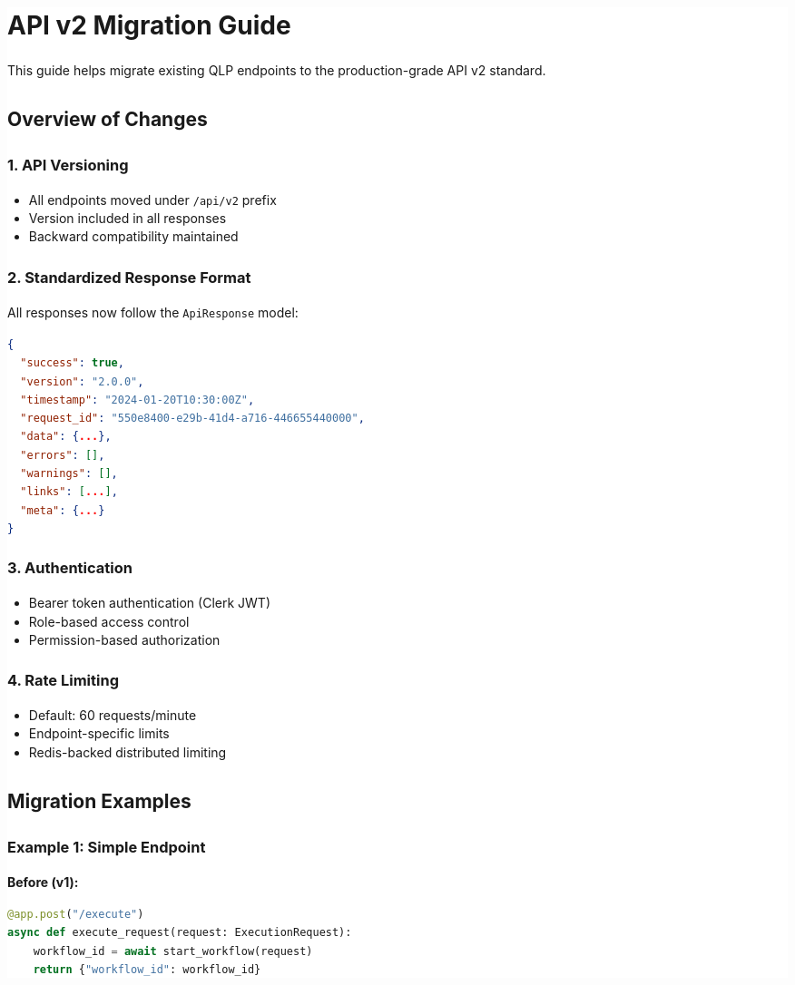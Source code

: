 # API v2 Migration Guide

This guide helps migrate existing QLP endpoints to the production-grade API v2 standard.

## Overview of Changes

### 1. **API Versioning**
- All endpoints moved under `/api/v2` prefix
- Version included in all responses
- Backward compatibility maintained

### 2. **Standardized Response Format**
All responses now follow the `ApiResponse` model:
```json
{
  "success": true,
  "version": "2.0.0",
  "timestamp": "2024-01-20T10:30:00Z",
  "request_id": "550e8400-e29b-41d4-a716-446655440000",
  "data": {...},
  "errors": [],
  "warnings": [],
  "links": [...],
  "meta": {...}
}
```

### 3. **Authentication**
- Bearer token authentication (Clerk JWT)
- Role-based access control
- Permission-based authorization

### 4. **Rate Limiting**
- Default: 60 requests/minute
- Endpoint-specific limits
- Redis-backed distributed limiting

## Migration Examples

### Example 1: Simple Endpoint

**Before (v1):**
```python
@app.post("/execute")
async def execute_request(request: ExecutionRequest):
    workflow_id = await start_workflow(request)
    return {"workflow_id": workflow_id}
```
